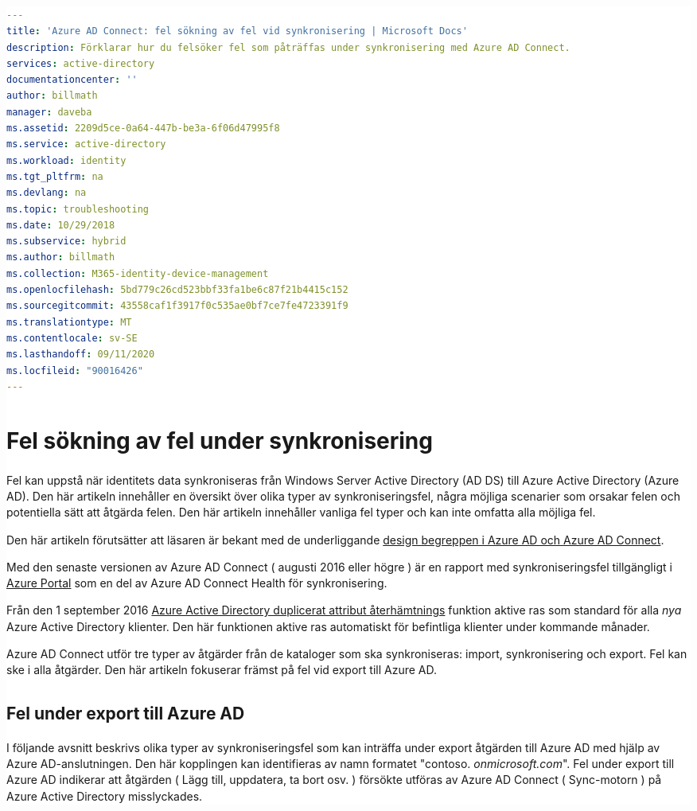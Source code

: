 ```yaml
---
title: 'Azure AD Connect: fel sökning av fel vid synkronisering | Microsoft Docs'
description: Förklarar hur du felsöker fel som påträffas under synkronisering med Azure AD Connect.
services: active-directory
documentationcenter: ''
author: billmath
manager: daveba
ms.assetid: 2209d5ce-0a64-447b-be3a-6f06d47995f8
ms.service: active-directory
ms.workload: identity
ms.tgt_pltfrm: na
ms.devlang: na
ms.topic: troubleshooting
ms.date: 10/29/2018
ms.subservice: hybrid
ms.author: billmath
ms.collection: M365-identity-device-management
ms.openlocfilehash: 5bd779c26cd523bbf33fa1be6c87f21b4415c152
ms.sourcegitcommit: 43558caf1f3917f0c535ae0bf7ce7fe4723391f9
ms.translationtype: MT
ms.contentlocale: sv-SE
ms.lasthandoff: 09/11/2020
ms.locfileid: "90016426"
---
```

# <a name="troubleshooting-errors-during-synchronization"></a>Fel sökning av fel under synkronisering
Fel kan uppstå när identitets data synkroniseras från Windows Server Active Directory (AD DS) till Azure Active Directory (Azure AD). Den här artikeln innehåller en översikt över olika typer av synkroniseringsfel, några möjliga scenarier som orsakar felen och potentiella sätt att åtgärda felen. Den här artikeln innehåller vanliga fel typer och kan inte omfatta alla möjliga fel.

 Den här artikeln förutsätter att läsaren är bekant med de underliggande [design begreppen i Azure AD och Azure AD Connect](plan-connect-design-concepts.md).

Med den senaste versionen av Azure AD Connect \( augusti 2016 eller högre \) är en rapport med synkroniseringsfel tillgängligt i [Azure Portal](https://aka.ms/aadconnecthealth) som en del av Azure AD Connect Health för synkronisering.

Från den 1 september 2016 [Azure Active Directory duplicerat attribut återhämtnings](how-to-connect-syncservice-duplicate-attribute-resiliency.md) funktion aktive ras som standard för alla *nya* Azure Active Directory klienter. Den här funktionen aktive ras automatiskt för befintliga klienter under kommande månader.

Azure AD Connect utför tre typer av åtgärder från de kataloger som ska synkroniseras: import, synkronisering och export. Fel kan ske i alla åtgärder. Den här artikeln fokuserar främst på fel vid export till Azure AD.

## <a name="errors-during-export-to-azure-ad"></a>Fel under export till Azure AD
I följande avsnitt beskrivs olika typer av synkroniseringsfel som kan inträffa under export åtgärden till Azure AD med hjälp av Azure AD-anslutningen. Den här kopplingen kan identifieras av namn formatet "contoso. *onmicrosoft.com*".
Fel under export till Azure AD indikerar att åtgärden \( Lägg till, uppdatera, ta bort osv. \) försökte utföras av Azure AD Connect \( Sync-motorn \) på Azure Active Directory misslyckades.
